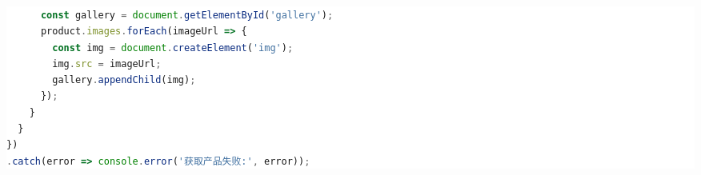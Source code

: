```javascript
      const gallery = document.getElementById('gallery');
      product.images.forEach(imageUrl => {
        const img = document.createElement('img');
        img.src = imageUrl;
        gallery.appendChild(img);
      });
    }
  }
})
.catch(error => console.error('获取产品失败:', error));
``` 